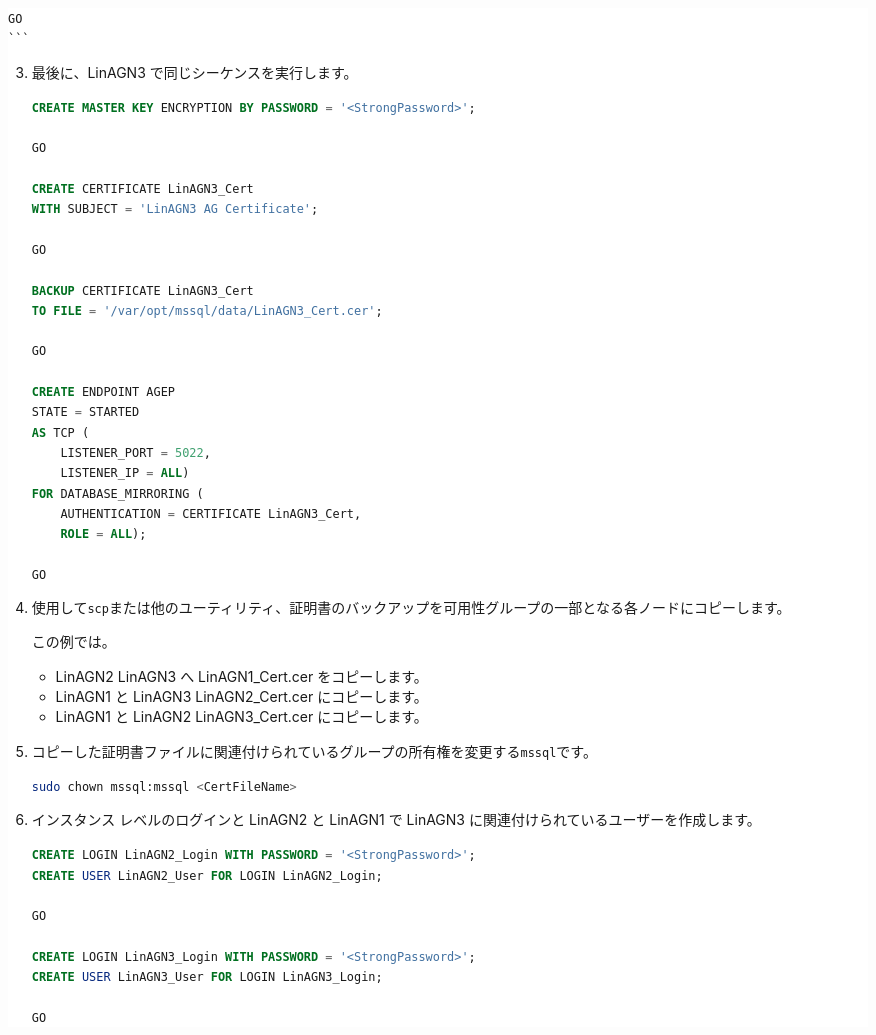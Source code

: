     GO
    ```
    
3.  最後に、LinAGN3 で同じシーケンスを実行します。
    
    ```SQL
    CREATE MASTER KEY ENCRYPTION BY PASSWORD = '<StrongPassword>';
    
    GO
    
    CREATE CERTIFICATE LinAGN3_Cert
    WITH SUBJECT = 'LinAGN3 AG Certificate';
    
    GO
    
    BACKUP CERTIFICATE LinAGN3_Cert
    TO FILE = '/var/opt/mssql/data/LinAGN3_Cert.cer';
    
    GO
    
    CREATE ENDPOINT AGEP
    STATE = STARTED
    AS TCP (
        LISTENER_PORT = 5022,
        LISTENER_IP = ALL)
    FOR DATABASE_MIRRORING (
        AUTHENTICATION = CERTIFICATE LinAGN3_Cert,
        ROLE = ALL);
    
    GO
    ```
    
4.  使用して`scp`または他のユーティリティ、証明書のバックアップを可用性グループの一部となる各ノードにコピーします。
    
    この例では。
    
    - LinAGN2 LinAGN3 へ LinAGN1_Cert.cer をコピーします。
    - LinAGN1 と LinAGN3 LinAGN2_Cert.cer にコピーします。
    - LinAGN1 と LinAGN2 LinAGN3_Cert.cer にコピーします。
    
5.  コピーした証明書ファイルに関連付けられているグループの所有権を変更する`mssql`です。
    
    ```bash
    sudo chown mssql:mssql <CertFileName>
    ```
    
6.  インスタンス レベルのログインと LinAGN2 と LinAGN1 で LinAGN3 に関連付けられているユーザーを作成します。
    
    ```SQL
    CREATE LOGIN LinAGN2_Login WITH PASSWORD = '<StrongPassword>';
    CREATE USER LinAGN2_User FOR LOGIN LinAGN2_Login;
    
    GO
    
    CREATE LOGIN LinAGN3_Login WITH PASSWORD = '<StrongPassword>';
    CREATE USER LinAGN3_User FOR LOGIN LinAGN3_Login;
    
    GO
    ```
    